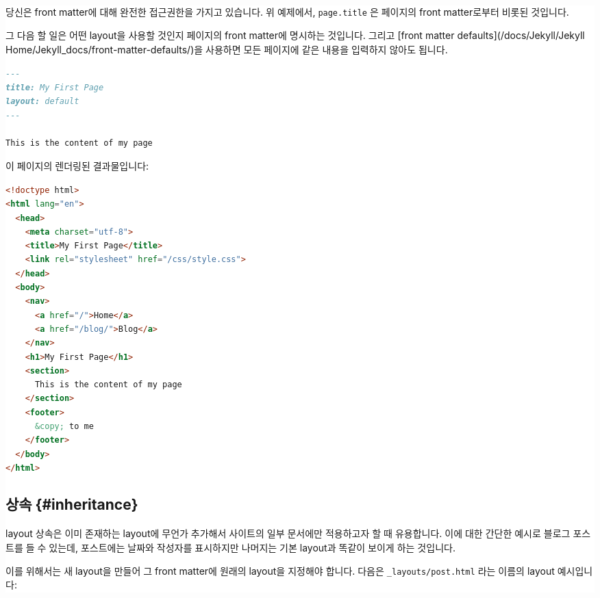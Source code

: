 
당신은 front matter에 대해 완전한 접근권한을 가지고 있습니다. 위
예제에서, `page.title` 은 페이지의 front matter로부터 비롯된 것입니다.


그 다음 할 일은 어떤 layout을 사용할 것인지 페이지의 front matter에 명시하는 것입니다.
그리고 [front matter defaults](/docs/Jekyll/Jekyll Home/Jekyll_docs/front-matter-defaults/)을 사용하면
모든 페이지에 같은 내용을 입력하지 않아도 됩니다.

```markdown
---
title: My First Page
layout: default
---

This is the content of my page
```


이 페이지의 렌더링된 결과물입니다:

```html
<!doctype html>
<html lang="en">
  <head>
    <meta charset="utf-8">
    <title>My First Page</title>
    <link rel="stylesheet" href="/css/style.css">
  </head>
  <body>
    <nav>
      <a href="/">Home</a>
      <a href="/blog/">Blog</a>
    </nav>
    <h1>My First Page</h1>
    <section>
      This is the content of my page
    </section>
    <footer>
      &copy; to me
    </footer>
  </body>
</html>
```


## 상속 {#inheritance}


layout 상속은 이미 존재하는 layout에 무언가 추가해서 사이트의 일부 문서에만
적용하고자 할 때 유용합니다. 이에 대한 간단한 예시로 블로그 포스트를 들 수
있는데, 포스트에는 날짜와 작성자를 표시하지만 나머지는 기본 layout과 똑같이
보이게 하는 것입니다.


이를 위해서는 새 layout을 만들어 그 front matter에 원래의 layout을 지정해야
합니다. 다음은 `_layouts/post.html` 라는 이름의 layout
예시입니다:

